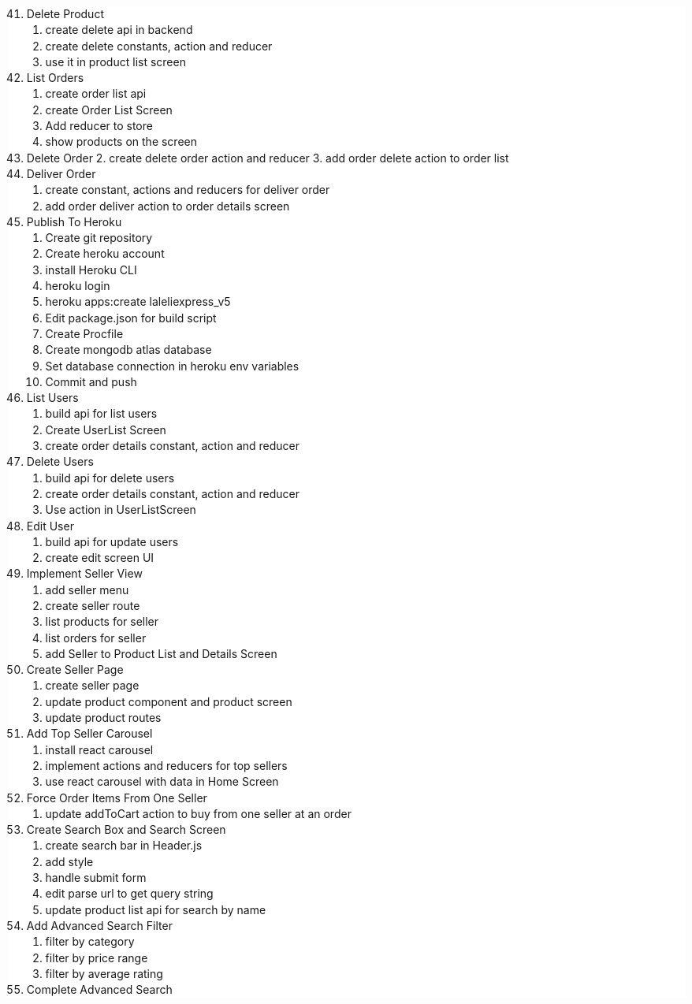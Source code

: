 41. Delete Product
    1.  create delete api in backend
    2.  create delete constants, action and reducer
    3.  use it in product list screen
42. List Orders
    1. create order list api
    2. create Order List Screen
    3. Add reducer to store
    4. show products on the screen
43. Delete Order
    2. create delete order action and reducer
    3. add order delete action to order list
44. Deliver Order
    1. create constant, actions and reducers for deliver order
    2. add order deliver action to order details screen
45. Publish To Heroku
    1. Create git repository
    2. Create heroku account
    3. install Heroku CLI
    4. heroku login
    5. heroku apps:create <yourname>laleliexpress_v5
    6. Edit package.json for build script
    10. Create Procfile
    12. Create mongodb atlas database
    19. Set database connection in heroku env variables
    20. Commit and push
46. List Users
    1. build api for list users
    2. Create UserList Screen
    3. create order details constant, action and reducer
47. Delete Users
    1. build api for delete users
    2. create order details constant, action and reducer
    3. Use action in UserListScreen
48. Edit User
    1. build api for update users
    2. create edit screen UI
49. Implement Seller View
    1. add seller menu
    2. create seller route
    3. list products for seller
    4. list orders for seller
    5. add Seller to Product List and Details Screen
50. Create Seller Page
    1. create seller page
    2. update product component and product screen
    3. update product routes    
51. Add Top Seller Carousel
    1. install react carousel
    2. implement actions and reducers for top sellers
    3. use react carousel with data in Home Screen
52. Force Order Items From One Seller
    1.  update addToCart action to buy from one seller at an order    
53. Create Search Box and Search Screen
    1. create search bar in Header.js
    2. add style
    3. handle submit form
    4. edit parse url to get query string
    5. update product list api for search by name  
 54. Add Advanced Search Filter
     1.  filter by category
     2.  filter by price range
     3.  filter by average rating      
 55. Complete Advanced Search